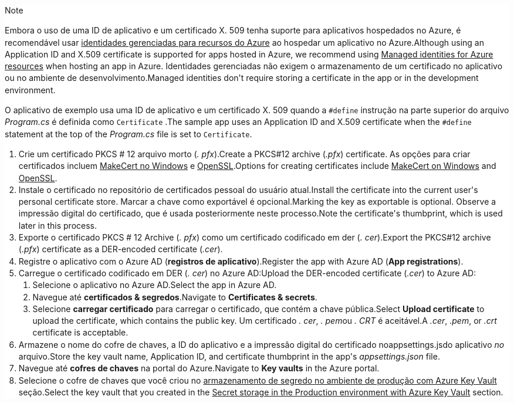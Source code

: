 > [!NOTE]
> <span data-ttu-id="1b09c-351">Embora o uso de uma ID de aplicativo e um certificado X. 509 tenha suporte para aplicativos hospedados no Azure, é recomendável usar [identidades gerenciadas para recursos do Azure](#use-managed-identities-for-azure-resources) ao hospedar um aplicativo no Azure.</span><span class="sxs-lookup"><span data-stu-id="1b09c-351">Although using an Application ID and X.509 certificate is supported for apps hosted in Azure, we recommend using [Managed identities for Azure resources](#use-managed-identities-for-azure-resources) when hosting an app in Azure.</span></span> <span data-ttu-id="1b09c-352">Identidades gerenciadas não exigem o armazenamento de um certificado no aplicativo ou no ambiente de desenvolvimento.</span><span class="sxs-lookup"><span data-stu-id="1b09c-352">Managed identities don't require storing a certificate in the app or in the development environment.</span></span>

<span data-ttu-id="1b09c-353">O aplicativo de exemplo usa uma ID de aplicativo e um certificado X. 509 quando a `#define` instrução na parte superior do arquivo *Program.cs* é definida como `Certificate` .</span><span class="sxs-lookup"><span data-stu-id="1b09c-353">The sample app uses an Application ID and X.509 certificate when the `#define` statement at the top of the *Program.cs* file is set to `Certificate`.</span></span>

1. <span data-ttu-id="1b09c-354">Crie um certificado PKCS # 12 arquivo morto (*. pfx*).</span><span class="sxs-lookup"><span data-stu-id="1b09c-354">Create a PKCS#12 archive (*.pfx*) certificate.</span></span> <span data-ttu-id="1b09c-355">As opções para criar certificados incluem [MakeCert no Windows](/windows/desktop/seccrypto/makecert) e [OpenSSL](https://www.openssl.org/).</span><span class="sxs-lookup"><span data-stu-id="1b09c-355">Options for creating certificates include [MakeCert on Windows](/windows/desktop/seccrypto/makecert) and [OpenSSL](https://www.openssl.org/).</span></span>
1. <span data-ttu-id="1b09c-356">Instale o certificado no repositório de certificados pessoal do usuário atual.</span><span class="sxs-lookup"><span data-stu-id="1b09c-356">Install the certificate into the current user's personal certificate store.</span></span> <span data-ttu-id="1b09c-357">Marcar a chave como exportável é opcional.</span><span class="sxs-lookup"><span data-stu-id="1b09c-357">Marking the key as exportable is optional.</span></span> <span data-ttu-id="1b09c-358">Observe a impressão digital do certificado, que é usada posteriormente neste processo.</span><span class="sxs-lookup"><span data-stu-id="1b09c-358">Note the certificate's thumbprint, which is used later in this process.</span></span>
1. <span data-ttu-id="1b09c-359">Exporte o certificado PKCS # 12 Archive (*. pfx*) como um certificado codificado em der (*. cer*).</span><span class="sxs-lookup"><span data-stu-id="1b09c-359">Export the PKCS#12 archive (*.pfx*) certificate as a DER-encoded certificate (*.cer*).</span></span>
1. <span data-ttu-id="1b09c-360">Registre o aplicativo com o Azure AD (**registros de aplicativo**).</span><span class="sxs-lookup"><span data-stu-id="1b09c-360">Register the app with Azure AD (**App registrations**).</span></span>
1. <span data-ttu-id="1b09c-361">Carregue o certificado codificado em DER (*. cer*) no Azure AD:</span><span class="sxs-lookup"><span data-stu-id="1b09c-361">Upload the DER-encoded certificate (*.cer*) to Azure AD:</span></span>
   1. <span data-ttu-id="1b09c-362">Selecione o aplicativo no Azure AD.</span><span class="sxs-lookup"><span data-stu-id="1b09c-362">Select the app in Azure AD.</span></span>
   1. <span data-ttu-id="1b09c-363">Navegue até **certificados & segredos**.</span><span class="sxs-lookup"><span data-stu-id="1b09c-363">Navigate to **Certificates & secrets**.</span></span>
   1. <span data-ttu-id="1b09c-364">Selecione **carregar certificado** para carregar o certificado, que contém a chave pública.</span><span class="sxs-lookup"><span data-stu-id="1b09c-364">Select **Upload certificate** to upload the certificate, which contains the public key.</span></span> <span data-ttu-id="1b09c-365">Um certificado *. cer*, *. pem*ou *. CRT* é aceitável.</span><span class="sxs-lookup"><span data-stu-id="1b09c-365">A *.cer*, *.pem*, or *.crt* certificate is acceptable.</span></span>
1. <span data-ttu-id="1b09c-366">Armazene o nome do cofre de chaves, a ID do aplicativo e a impressão digital do certificado noappsettings.jsdo aplicativo *no* arquivo.</span><span class="sxs-lookup"><span data-stu-id="1b09c-366">Store the key vault name, Application ID, and certificate thumbprint in the app's *appsettings.json* file.</span></span>
1. <span data-ttu-id="1b09c-367">Navegue até **cofres de chaves** na portal do Azure.</span><span class="sxs-lookup"><span data-stu-id="1b09c-367">Navigate to **Key vaults** in the Azure portal.</span></span>
1. <span data-ttu-id="1b09c-368">Selecione o cofre de chaves que você criou no [armazenamento de segredo no ambiente de produção com Azure Key Vault](#secret-storage-in-the-production-environment-with-azure-key-vault) seção.</span><span class="sxs-lookup"><span data-stu-id="1b09c-368">Select the key vault that you created in the [Secret storage in the Production environment with Azure Key Vault](#secret-storage-in-the-production-environment-with-azure-key-vault) section.</span></span>